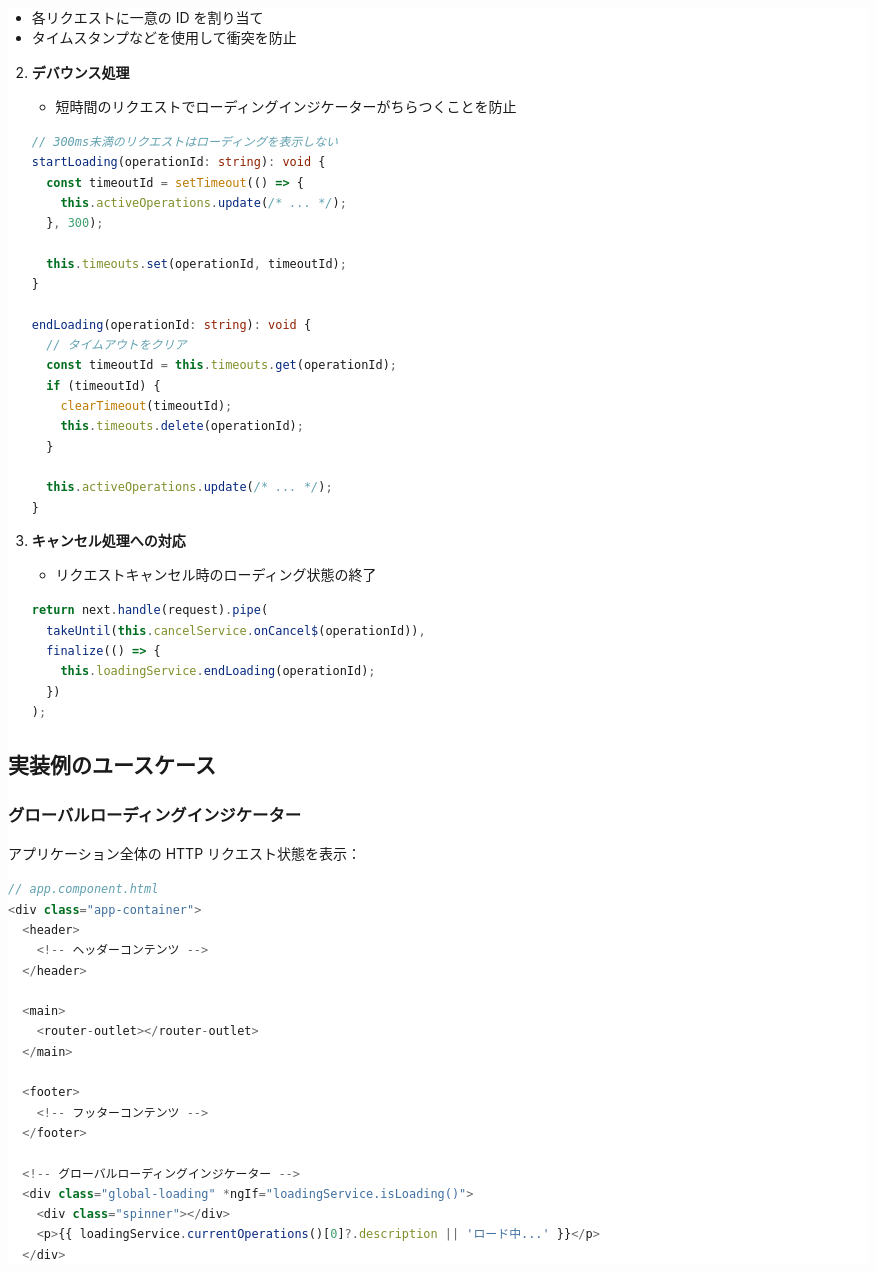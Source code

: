    - 各リクエストに一意の ID を割り当て
   - タイムスタンプなどを使用して衝突を防止

2. **デバウンス処理**

   - 短時間のリクエストでローディングインジケーターがちらつくことを防止

   ```typescript
   // 300ms未満のリクエストはローディングを表示しない
   startLoading(operationId: string): void {
     const timeoutId = setTimeout(() => {
       this.activeOperations.update(/* ... */);
     }, 300);

     this.timeouts.set(operationId, timeoutId);
   }

   endLoading(operationId: string): void {
     // タイムアウトをクリア
     const timeoutId = this.timeouts.get(operationId);
     if (timeoutId) {
       clearTimeout(timeoutId);
       this.timeouts.delete(operationId);
     }

     this.activeOperations.update(/* ... */);
   }
   ```

3. **キャンセル処理への対応**
   - リクエストキャンセル時のローディング状態の終了
   ```typescript
   return next.handle(request).pipe(
     takeUntil(this.cancelService.onCancel$(operationId)),
     finalize(() => {
       this.loadingService.endLoading(operationId);
     })
   );
   ```

## 実装例のユースケース

### グローバルローディングインジケーター

アプリケーション全体の HTTP リクエスト状態を表示：

```typescript
// app.component.html
<div class="app-container">
  <header>
    <!-- ヘッダーコンテンツ -->
  </header>

  <main>
    <router-outlet></router-outlet>
  </main>

  <footer>
    <!-- フッターコンテンツ -->
  </footer>

  <!-- グローバルローディングインジケーター -->
  <div class="global-loading" *ngIf="loadingService.isLoading()">
    <div class="spinner"></div>
    <p>{{ loadingService.currentOperations()[0]?.description || 'ロード中...' }}</p>
  </div>
```